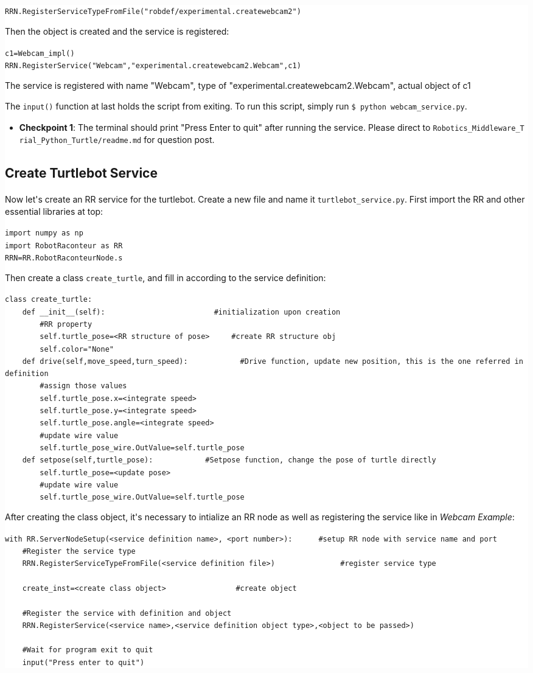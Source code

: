 ```
RRN.RegisterServiceTypeFromFile("robdef/experimental.createwebcam2")
```
Then the object is created and the service is registered:
```
c1=Webcam_impl()
RRN.RegisterService("Webcam","experimental.createwebcam2.Webcam",c1)
```
The service is registered with name "Webcam", type of "experimental.createwebcam2.Webcam", actual object of c1

The `input()` function at last holds the script from exiting. To run this script, simply run `$ python webcam_service.py`.

* **Checkpoint 1**: 
The terminal should print "Press Enter to quit" after running the service. Please direct to `Robotics_Middleware_Trial_Python_Turtle/readme.md` for question post.

## Create Turtlebot Service
Now let's create an RR service for the turtlebot. Create a new file and name it `turtlebot_service.py`. First import the RR and other essential libraries at top:
```
import numpy as np
import RobotRaconteur as RR
RRN=RR.RobotRaconteurNode.s
```
Then create a class `create_turtle`, and fill in according to the service definition:
```
class create_turtle:
	def __init__(self):               			#initialization upon creation
		#RR property
		self.turtle_pose=<RR structure of pose>		#create RR structure obj
		self.color="None"
	def drive(self,move_speed,turn_speed):            #Drive function, update new position, this is the one referred in definition
		#assign those values
		self.turtle_pose.x=<integrate speed>			
		self.turtle_pose.y=<integrate speed>
		self.turtle_pose.angle=<integrate speed>
		#update wire value
		self.turtle_pose_wire.OutValue=self.turtle_pose
	def setpose(self,turtle_pose):			  #Setpose function, change the pose of turtle directly
		self.turtle_pose=<update pose>
		#update wire value
		self.turtle_pose_wire.OutValue=self.turtle_pose
```
After creating the class object, it's necessary to intialize an RR node as well as registering the service like in *Webcam Example*:
```
with RR.ServerNodeSetup(<service definition name>, <port number>):      #setup RR node with service name and port
	#Register the service type
	RRN.RegisterServiceTypeFromFile(<service definition file>)               #register service type

	create_inst=<create class object>                #create object

	#Register the service with definition and object
	RRN.RegisterService(<service name>,<service definition object type>,<object to be passed>)

	#Wait for program exit to quit
	input("Press enter to quit")
```
	